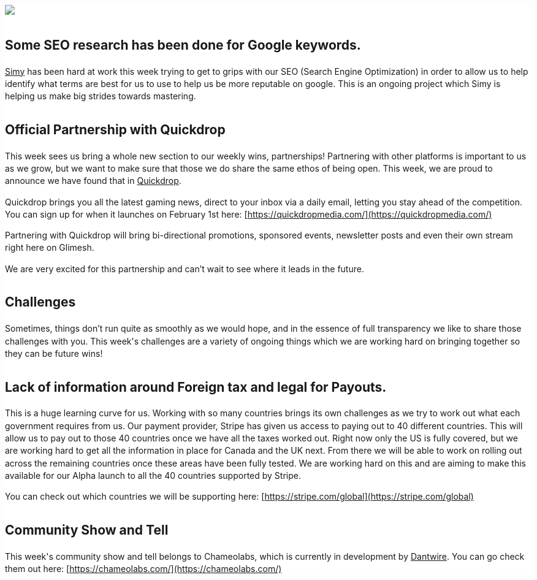 ![](https://lh5.googleusercontent.com/mmhRENiyUCwnqupnEpffekMsHpUFTJ_chOCh9T7uz96yOEWaBgFTy6GLrZKXRyi55zgbFL3tdmC7PebVc6tCmor8ENDWvc2u-w-dJ-8j3DAk612oSxjNsfgG7RPMMN5M1GwPNUn-)

## Some SEO research has been done for Google keywords.

[Simy](https://glimesh.tv/justsimy/profile) has been hard at work this week trying to get to grips with our SEO (Search Engine Optimization) in order to allow us to help identify what terms are best for us to use to help us be more reputable on google. This is an ongoing project which Simy is helping us make big strides towards mastering.

## Official Partnership with Quickdrop

This week sees us bring a whole new section to our weekly wins, partnerships! Partnering with other platforms is important to us as we grow, but we want to make sure that those we do share the same ethos of being open. This week, we are proud to announce we have found that in [Quickdrop](https://glimesh.tv/QuickDropMedia/profile).

Quickdrop brings you all the latest gaming news, direct to your inbox via a daily email, letting you stay ahead of the competition. You can sign up for when it launches on February 1st here: [https://quickdropmedia.com/](https://quickdropmedia.com/)

Partnering with Quickdrop will bring bi-directional promotions, sponsored events, newsletter posts and even their own stream right here on Glimesh.

We are very excited for this partnership and can’t wait to see where it leads in the future.

## Challenges

Sometimes, things don’t run quite as smoothly as we would hope, and in the essence of full transparency we like to share those challenges with you. This week's challenges are a variety of ongoing things which we are working hard on bringing together so they can be future wins!

## Lack of information around Foreign tax and legal for Payouts.

This is a huge learning curve for us. Working with so many countries brings its own challenges as we try to work out what each government requires from us. Our payment provider, Stripe has given us access to paying out to 40 different countries. This will allow us to pay out to those 40 countries once we have all the taxes worked out. Right now only the US is fully covered, but we are working hard to get all the information in place for Canada and the UK next. From there we will be able to work on rolling out across the remaining countries once these areas have been fully tested. We are working hard on this and are aiming to make this available for our Alpha launch to all the 40 countries supported by Stripe.

You can check out which countries we will be supporting here: [https://stripe.com/global](https://stripe.com/global)

## Community Show and Tell

This week's community show and tell belongs to Chameolabs, which is currently in development by [Dantwire](https://glimesh.tv/Dantwire/profile). You can go check them out here: [https://chameolabs.com/](https://chameolabs.com/)
